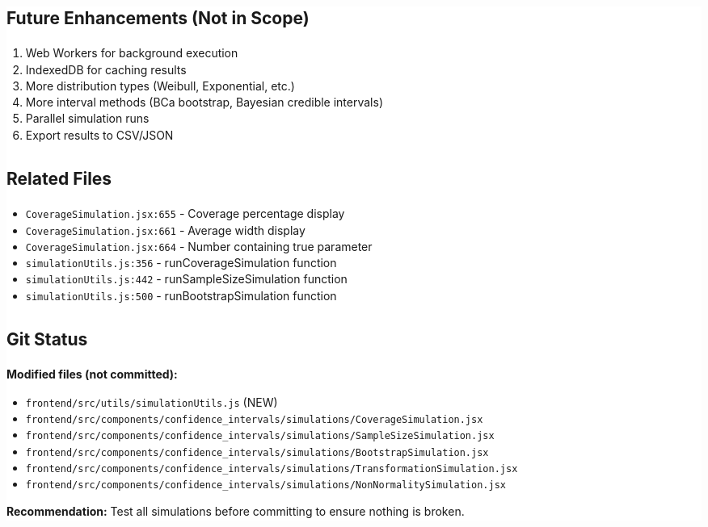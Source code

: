 ## Future Enhancements (Not in Scope)

1. Web Workers for background execution
2. IndexedDB for caching results
3. More distribution types (Weibull, Exponential, etc.)
4. More interval methods (BCa bootstrap, Bayesian credible intervals)
5. Parallel simulation runs
6. Export results to CSV/JSON

## Related Files

- `CoverageSimulation.jsx:655` - Coverage percentage display
- `CoverageSimulation.jsx:661` - Average width display
- `CoverageSimulation.jsx:664` - Number containing true parameter
- `simulationUtils.js:356` - runCoverageSimulation function
- `simulationUtils.js:442` - runSampleSizeSimulation function
- `simulationUtils.js:500` - runBootstrapSimulation function

## Git Status

**Modified files (not committed):**
- `frontend/src/utils/simulationUtils.js` (NEW)
- `frontend/src/components/confidence_intervals/simulations/CoverageSimulation.jsx`
- `frontend/src/components/confidence_intervals/simulations/SampleSizeSimulation.jsx`
- `frontend/src/components/confidence_intervals/simulations/BootstrapSimulation.jsx`
- `frontend/src/components/confidence_intervals/simulations/TransformationSimulation.jsx`
- `frontend/src/components/confidence_intervals/simulations/NonNormalitySimulation.jsx`

**Recommendation:** Test all simulations before committing to ensure nothing is broken.
